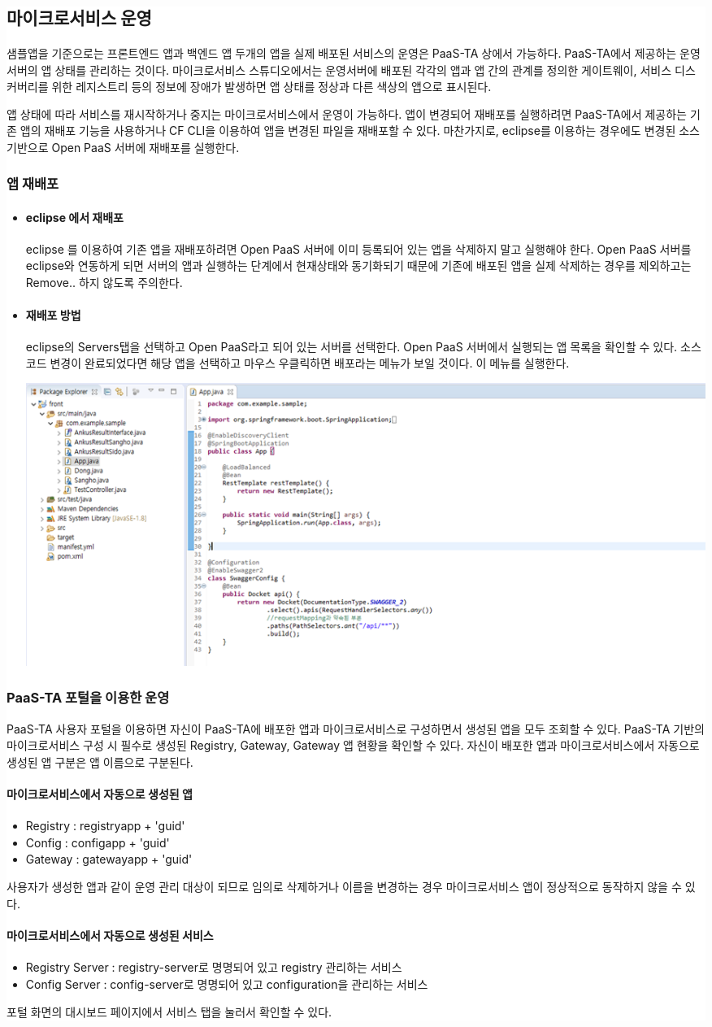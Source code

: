 

## 마이크로서비스 운영

샘플앱을 기준으로는 프론트엔드 앱과 백엔드 앱 두개의 앱을 실제 배포된 서비스의 운영은 PaaS-TA 상에서 가능하다. PaaS-TA에서 제공하는 운영 서버의 앱 상태를 관리하는 것이다. 마이크로서비스 스튜디오에서는 운영서버에 배포된 각각의 앱과 앱 간의 관계를 정의한 게이트웨이, 서비스 디스커버리를 위한 레지스트리 등의 정보에 장애가 발생하면 앱 상태를 정상과 다른 색상의 앱으로 표시된다. 

앱 상태에 따라 서비스를 재시작하거나 중지는 마이크로서비스에서 운영이 가능하다. 앱이 변경되어 재배포를 실행하려면 PaaS-TA에서 제공하는 기존 앱의 재배포 기능을 사용하거나 CF CLI을 이용하여 앱을 변경된 파일을 재배포할 수 있다. 마찬가지로, eclipse를 이용하는 경우에도 변경된 소스 기반으로 Open PaaS 서버에 재배포를 실행한다. 

### 앱 재배포

- #### eclipse 에서 재배포

  eclipse 를 이용하여 기존 앱을 재배포하려면 Open PaaS 서버에 이미 등록되어 있는 앱을 삭제하지 말고 실행해야 한다. Open PaaS 서버를 eclipse와 연동하게 되면 서버의 앱과 실행하는 단계에서 현재상태와 동기화되기 때문에 기존에 배포된 앱을 실제 삭제하는 경우를 제외하고는 Remove.. 하지 않도록 주의한다.

- #### 재배포 방법

  eclipse의 Servers탭을 선택하고 Open PaaS라고 되어 있는 서버를 선택한다. Open PaaS 서버에서 실행되는 앱 목록을 확인할 수 있다. 소스코드 변경이 완료되었다면 해당 앱을 선택하고 마우스 우클릭하면 배포라는 메뉴가 보일 것이다. 이 메뉴를 실행한다. 

  ![1557896286937](https://github.com/startupcloudplatform/Sample-App-Tutorial/blob/master/images/eclipse_deploy.png)



### PaaS-TA 포털을 이용한 운영

PaaS-TA 사용자 포털을 이용하면 자신이 PaaS-TA에 배포한 앱과 마이크로서비스로 구성하면서 생성된 앱을 모두 조회할 수 있다. PaaS-TA 기반의 마이크로서비스 구성 시 필수로 생성된 Registry, Gateway, Gateway 앱 현황을 확인할 수 있다. 자신이 배포한 앱과 마이크로서비스에서 자동으로 생성된 앱 구분은 앱 이름으로 구분된다. 

#### 마이크로서비스에서 자동으로 생성된 앱

- Registry : registryapp + 'guid' 
- Config : configapp + 'guid'
- Gateway : gatewayapp + 'guid'

사용자가 생성한 앱과 같이 운영 관리 대상이 되므로 임의로 삭제하거나 이름을 변경하는 경우 마이크로서비스 앱이 정상적으로 동작하지 않을 수 있다. 

#### 마이크로서비스에서 자동으로 생성된 서비스 

- Registry Server : registry-server로 명명되어 있고 registry 관리하는 서비스 
- Config Server : config-server로 명명되어 있고 configuration을 관리하는 서비스

포털 화면의 대시보드 페이지에서 서비스 탭을 눌러서 확인할 수 있다. 

